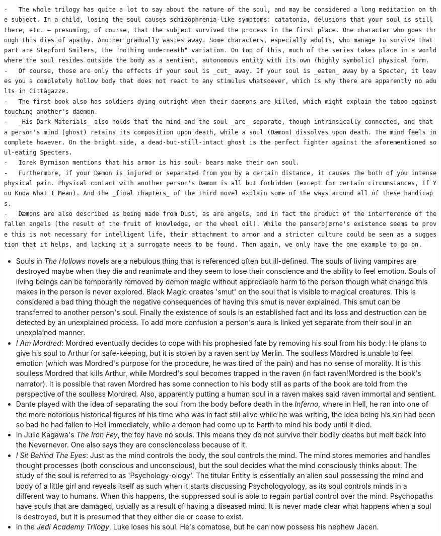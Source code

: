     -   The whole trilogy has quite a lot to say about the nature of the soul, and may be considered a long meditation on the subject. In a child, losing the soul causes schizophrenia-like symptoms: catatonia, delusions that your soul is still there, etc. — presuming, of course, that the subject survived the process in the first place. One character who goes through this dies of apathy. Another gradually wastes away. Some characters, especially adults, who manage to survive that part are Stepford Smilers, the "nothing underneath" variation. On top of this, much of the series takes place in a world where the soul resides outside the body as a sentient, autonomous entity with its own (highly symbolic) physical form.
    -   Of course, those are only the effects if your soul is _cut_ away. If your soul is _eaten_ away by a Specter, it leaves you a completely hollow body that does not react to any stimulus whatsoever, which is why there are apparently no adults in Cittàgazze.
    -   The first book also has soldiers dying outright when their daemons are killed, which might explain the taboo against touching another's daemon.
    -   _His Dark Materials_ also holds that the mind and the soul _are_ separate, though intrinsically connected, and that a person's mind (ghost) retains its composition upon death, while a soul (Dæmon) dissolves upon death. The mind feels incomplete however. On the bright side, a dead-but-still-intact ghost is the perfect fighter against the aforementioned soul-eating Specters.
    -   Iorek Byrnison mentions that his armor is his soul- bears make their own soul.
    -   Furthermore, if your Dæmon is injured or separated from you by a certain distance, it causes the both of you intense physical pain. Physical contact with another person's Dæmon is all but forbidden (except for certain circumstances, If You Know What I Mean). And the _final chapters_ of the third novel explain some of the ways around all of these handicaps.
    -   Dæmons are also described as being made from Dust, as are angels, and in fact the product of the interference of the fallen angels (the result of the fruit of knowledge, or the wheel oil). While the panserbjørne's existence seems to prove this is not necessary for intelligent life, their attachment to armor and a stricter culture could be seen as a suggestion that it helps, and lacking it a surrogate needs to be found. Then again, we only have the one example to go on.
-   Souls in _The Hollows_ novels are a nebulous thing that is referenced often but ill-defined. The souls of living vampires are destroyed maybe when they die and reanimate and they seem to lose their conscience and the ability to feel emotion. Souls of living beings can be temporarily removed by demon magic without appreciable harm to the person though what change this makes in the person is never explored. Black Magic creates 'smut' on the soul that is visible to magical creatures. This is considered a bad thing though the negative consequences of having this smut is never explained. This smut can be transferred to another person's soul. Finally the existence of souls is an established fact and its loss and destruction can be detected by an unexplained process. To add more confusion a person's aura is linked yet separate from their soul in an unexplained manner.
-   _I Am Mordred_: Mordred eventually decides to cope with his prophesied fate by removing his soul from his body. He plans to give his soul to Arthur for safe-keeping, but it is stolen by a raven sent by Merlin. The soulless Mordred is unable to feel emotion (which was Mordred's purpose for the procedure, he was tired of the pain) and has no sense of morality. It is this soulless Mordred that kills Arthur, while Mordred's soul becomes trapped in the raven (in fact raven!Mordred is the book's narrator). It is possible that raven Mordred has some connection to his body still as parts of the book are told from the perspective of the soulless Mordred. Also, apparently putting a human soul in a raven makes said raven immortal and sentient.
-   Dante played with the idea of separating the soul from the body before death in the _Inferno,_ where in Hell, he ran into one of the more notorious historical figures of his time who was in fact still alive while he was writing, the idea being his sin had been so bad he had fallen to Hell immediately, while a demon had come up to Earth to mind his body until it died.
-   In Julie Kagawa's _The Iron Fey_, the fey have no souls. This means they do not survive their bodily deaths but melt back into the Nevernever. One also says they are conscienceless because of it.
-   _I Sit Behind The Eyes_: Just as the mind controls the body, the soul controls the mind. The mind stores memories and handles thought processes (both conscious and unconscious), but the soul decides what the mind consciously thinks about. The study of the soul is referred to as 'Psychology-ology'. The titular Entity is essentially an alien soul possessing the mind and body of a little girl and reveals itself as such when it starts discussing Psychologyology, as its soul controls minds in a different way to humans. When this happens, the suppressed soul is able to regain partial control over the mind. Psychopaths have souls that are damaged, usually as a result of having a diseased mind. It is never made clear what happens when a soul is destroyed, but it is presumed that they either die or cease to exist.
-   In the _Jedi Academy Trilogy_, Luke loses his soul. He's comatose, but he can now possess his nephew Jacen.
